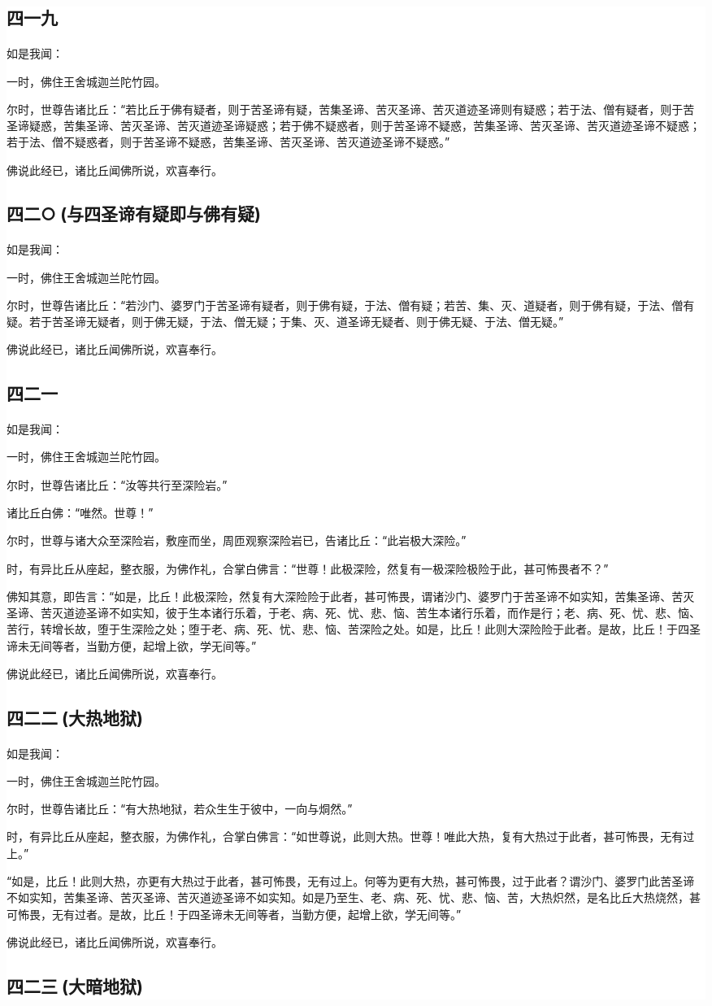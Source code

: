 ## 四一九

如是我闻：

一时，佛住王舍城迦兰陀竹园。

尔时，世尊告诸比丘：“若比丘于佛有疑者，则于苦圣谛有疑，苦集圣谛、苦灭圣谛、苦灭道迹圣谛则有疑惑；若于法、僧有疑者，则于苦圣谛疑惑，苦集圣谛、苦灭圣谛、苦灭道迹圣谛疑惑；若于佛不疑惑者，则于苦圣谛不疑惑，苦集圣谛、苦灭圣谛、苦灭道迹圣谛不疑惑；若于法、僧不疑惑者，则于苦圣谛不疑惑，苦集圣谛、苦灭圣谛、苦灭道迹圣谛不疑惑。”

佛说此经已，诸比丘闻佛所说，欢喜奉行。

## 四二○ (与四圣谛有疑即与佛有疑)

如是我闻：

一时，佛住王舍城迦兰陀竹园。

尔时，世尊告诸比丘：“若沙门、婆罗门于苦圣谛有疑者，则于佛有疑，于法、僧有疑；若苦、集、灭、道疑者，则于佛有疑，于法、僧有疑。若于苦圣谛无疑者，则于佛无疑，于法、僧无疑；于集、灭、道圣谛无疑者、则于佛无疑、于法、僧无疑。”

佛说此经已，诸比丘闻佛所说，欢喜奉行。

## 四二一

如是我闻：

一时，佛住王舍城迦兰陀竹园。

尔时，世尊告诸比丘：“汝等共行至深险岩。”

诸比丘白佛：“唯然。世尊！”

尔时，世尊与诸大众至深险岩，敷座而坐，周匝观察深险岩已，告诸比丘：“此岩极大深险。”

时，有异比丘从座起，整衣服，为佛作礼，合掌白佛言：“世尊！此极深险，然复有一极深险极险于此，甚可怖畏者不？”

佛知其意，即告言：“如是，比丘！此极深险，然复有大深险险于此者，甚可怖畏，谓诸沙门、婆罗门于苦圣谛不如实知，苦集圣谛、苦灭圣谛、苦灭道迹圣谛不如实知，彼于生本诸行乐着，于老、病、死、忧、悲、恼、苦生本诸行乐着，而作是行；老、病、死、忧、悲、恼、苦行，转增长故，堕于生深险之处；堕于老、病、死、忧、悲、恼、苦深险之处。如是，比丘！此则大深险险于此者。是故，比丘！于四圣谛未无间等者，当勤方便，起增上欲，学无间等。”

佛说此经已，诸比丘闻佛所说，欢喜奉行。

## 四二二 (大热地狱)

如是我闻：

一时，佛住王舍城迦兰陀竹园。

尔时，世尊告诸比丘：“有大热地狱，若众生生于彼中，一向与烔然。”

时，有异比丘从座起，整衣服，为佛作礼，合掌白佛言：“如世尊说，此则大热。世尊！唯此大热，复有大热过于此者，甚可怖畏，无有过上。”

“如是，比丘！此则大热，亦更有大热过于此者，甚可怖畏，无有过上。何等为更有大热，甚可怖畏，过于此者？谓沙门、婆罗门此苦圣谛不如实知，苦集圣谛、苦灭圣谛、苦灭道迹圣谛不如实知。如是乃至生、老、病、死、忧、悲、恼、苦，大热炽然，是名比丘大热烧然，甚可怖畏，无有过者。是故，比丘！于四圣谛未无间等者，当勤方便，起增上欲，学无间等。”

佛说此经已，诸比丘闻佛所说，欢喜奉行。

## 四二三 (大暗地狱)
